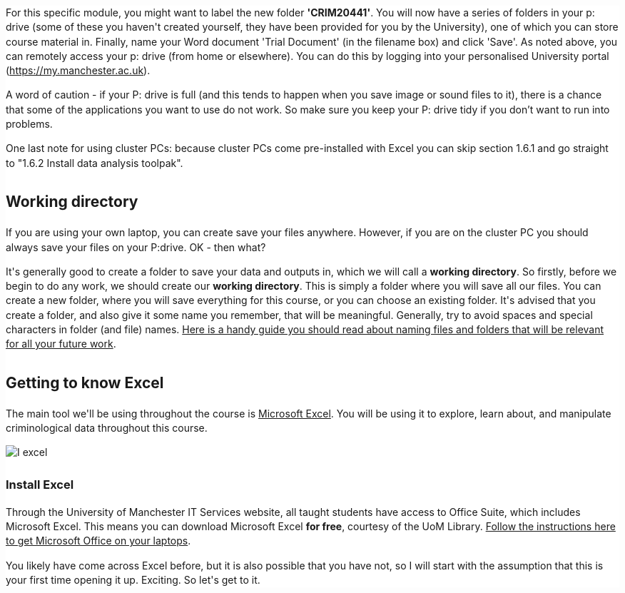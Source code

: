 
 
For this specific module, you might want to label the new folder **'CRIM20441'**. You will now have a series of folders in your p: drive (some of these you haven't created yourself, they have been provided for you by the University), one of which you can store course material in. 
Finally, name your Word document 'Trial Document' (in the filename box) and click 'Save'. As noted above, you can remotely access your p: drive (from home or elsewhere). You can do this by logging into your personalised University portal (https://my.manchester.ac.uk).
</span> 


A word of caution - if your P: drive is full (and this tends to happen when you save image or sound files to it), there is a chance that some of the applications you want to use do not work. So make sure you keep your P: drive tidy if you don’t want to run into problems.


One last note for using cluster PCs: because cluster PCs come pre-installed with Excel you can skip section 1.6.1 and go straight to "1.6.2 Install data analysis toolpak".


 

## Working directory

If you are using your own laptop, you can create save your files anywhere. However, if you are on the cluster PC you should always save your files on your P:drive. OK - then what?


It's generally good to create a folder to save your data and outputs in, which we will call a **working directory**. So firstly, before we begin to do any work, we should create our **working directory**. This is simply a folder where you will save all our files. You can create a new folder, where you will save everything for this course, or you can choose an existing folder. It's advised that you create a folder, and also give it some name you remember, that will be meaningful. Generally, try to avoid spaces and special characters in folder (and file) names. [Here is a handy guide you should read about naming files and folders that will be relevant for all your future work](http://www2.stat.duke.edu/~rcs46/lectures_2015/01-markdown-git/slides/naming-slides/naming-slides.pdf). 



## Getting to know Excel


The main tool we'll be using throughout the course is  [Microsoft Excel](https://en.wikipedia.org/wiki/Microsoft_Excel). You will be using it to explore, learn about, and manipulate criminological data throughout this course. 


![I excel](imgs/bill_gates_excel.jpg)


### Install Excel

Through the University of Manchester IT Services website, all taught students have access to Office Suite, which includes Microsoft Excel. This means you can download Microsoft Excel **for free**, courtesy of the UoM Library. [Follow the instructions here to get Microsoft Office on your laptops](http://www.itservices.manchester.ac.uk/students/office365/). 


You likely have come across Excel before, but it is also possible that you have not, so I will start with the assumption that this is your first time opening it up. Exciting. So let's get to it.
